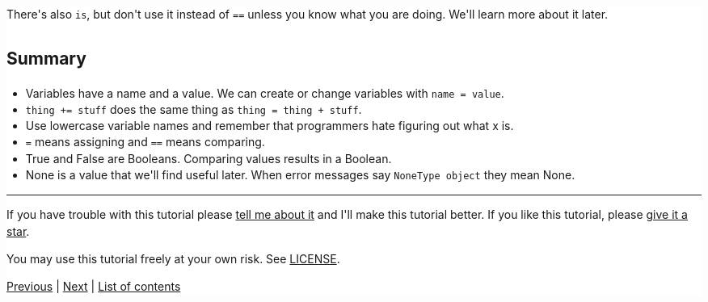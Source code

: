 There's also `is`, but don't use it instead of `==` unless you know
what you are doing. We'll learn more about it later.

## Summary

- Variables have a name and a value. We can create or change variables
  with `name = value`.
- `thing += stuff` does the same thing as `thing = thing + stuff`.
- Use lowercase variable names and remember that programmers hate
  figuring out what x is.
- `=` means assigning and `==` means comparing.
- True and False are Booleans. Comparing values results in a Boolean.
- None is a value that we'll find useful later. When error messages say
  `NoneType object` they mean None.

***

If you have trouble with this tutorial please [tell me about
it](../contact-me.md) and I'll make this tutorial better. If you
like this tutorial, please [give it a
star](../README.md#how-can-i-thank-you-for-writing-and-sharing-this-tutorial).

You may use this tutorial freely at your own risk. See
[LICENSE](../LICENSE).

[Previous](the-way-of-the-program.md) | [Next](using-functions.md) |
[List of contents](../README.md#basics)
